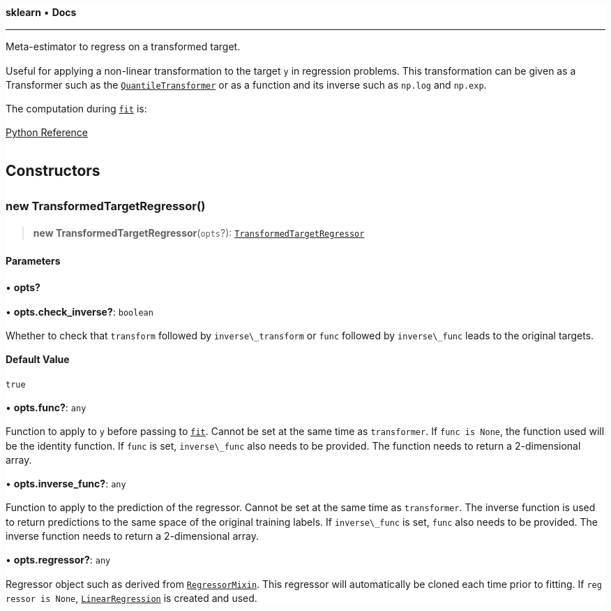 **sklearn** • **Docs**

***

Meta-estimator to regress on a transformed target.

Useful for applying a non-linear transformation to the target `y` in regression problems. This transformation can be given as a Transformer such as the [`QuantileTransformer`](sklearn.preprocessing.QuantileTransformer.html#sklearn.preprocessing.QuantileTransformer "sklearn.preprocessing.QuantileTransformer") or as a function and its inverse such as `np.log` and `np.exp`.

The computation during [`fit`](#sklearn.compose.TransformedTargetRegressor.fit "sklearn.compose.TransformedTargetRegressor.fit") is:

[Python Reference](https://scikit-learn.org/stable/modules/generated/sklearn.compose.TransformedTargetRegressor.html)

## Constructors

### new TransformedTargetRegressor()

> **new TransformedTargetRegressor**(`opts`?): [`TransformedTargetRegressor`](TransformedTargetRegressor.md)

#### Parameters

• **opts?**

• **opts.check\_inverse?**: `boolean`

Whether to check that `transform` followed by `inverse\_transform` or `func` followed by `inverse\_func` leads to the original targets.

**Default Value**

`true`

• **opts.func?**: `any`

Function to apply to `y` before passing to [`fit`](#sklearn.compose.TransformedTargetRegressor.fit "sklearn.compose.TransformedTargetRegressor.fit"). Cannot be set at the same time as `transformer`. If `func is None`, the function used will be the identity function. If `func` is set, `inverse\_func` also needs to be provided. The function needs to return a 2-dimensional array.

• **opts.inverse\_func?**: `any`

Function to apply to the prediction of the regressor. Cannot be set at the same time as `transformer`. The inverse function is used to return predictions to the same space of the original training labels. If `inverse\_func` is set, `func` also needs to be provided. The inverse function needs to return a 2-dimensional array.

• **opts.regressor?**: `any`

Regressor object such as derived from [`RegressorMixin`](sklearn.base.RegressorMixin.html#sklearn.base.RegressorMixin "sklearn.base.RegressorMixin"). This regressor will automatically be cloned each time prior to fitting. If `regressor is None`, [`LinearRegression`](sklearn.linear_model.LinearRegression.html#sklearn.linear_model.LinearRegression "sklearn.linear_model.LinearRegression") is created and used.
